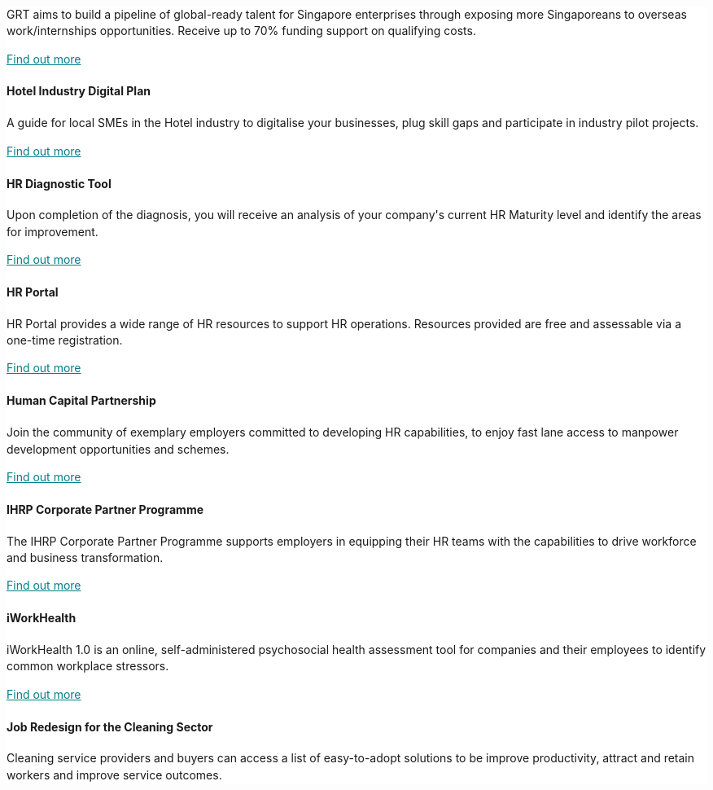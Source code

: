 GRT aims to build a pipeline of global-ready talent for Singapore enterprises through exposing more Singaporeans to overseas work/internships opportunities. Receive up to 70% funding support on qualifying costs.

<a href="https://www.enterprisesg.gov.sg/non-financial-assistance/for-singapore-companies/talent-attraction-and-development/internships/global-ready-talent-programme-for-companies/overview" target="_blank" style="color:#037e8a">Find out more</a>

#### Hotel Industry Digital Plan

A guide for local SMEs in the Hotel industry to digitalise your businesses, plug skill gaps and participate in industry pilot projects.

<a href="https://www.imda.gov.sg/programme-listing/smes-go-digital/industry-digital-plans/Hotel-IDP" target="_blank" style="color:#037e8a">Find out more</a>

#### HR Diagnostic Tool

Upon completion of the diagnosis, you will receive an analysis of your company's current HR Maturity level and identify the areas for improvement.

<a href="https://www.enterprisesg.gov.sg/financial-assistance/grants/for-local-companies/enterprise-development-grant/core-capabilities/human-capital-development/hr-diagnostic-tool" target="_blank" style="color:#037e8a">Find out more</a>

#### HR Portal

HR Portal provides a wide range of HR resources to support HR operations. Resources provided are free and assessable via a one-time registration.

<a href="https://www.hrportal.sg" target="_blank" style="color:#037e8a">Find out more</a>

#### Human Capital Partnership

Join the community of exemplary employers committed to developing HR capabilities, to enjoy fast lane access to manpower development opportunities and schemes.

<a href="https://www.tal.sg/tafep/Getting-Started/Exemplary/HCP-Programme" target="_blank" style="color:#037e8a">Find out more</a>

#### IHRP Corporate Partner Programme

The IHRP Corporate Partner Programme supports employers in equipping their HR teams with the capabilities to drive workforce and business transformation.

<a href="https://www.ihrp.sg/ihrp-corporate-partner-programme-2/" target="_blank" style="color:#037e8a">Find out more</a>

#### iWorkHealth

iWorkHealth 1.0 is an online, self-administered psychosocial health assessment tool for companies and their employees to identify common workplace stressors.

<a href="https://www.iworkhealth.gov.sg" target="_blank" style="color:#037e8a">Find out more</a>

#### Job Redesign for the Cleaning Sector

Cleaning service providers and buyers can access a list of easy-to-adopt solutions to be improve productivity, attract and retain workers and improve service outcomes.
